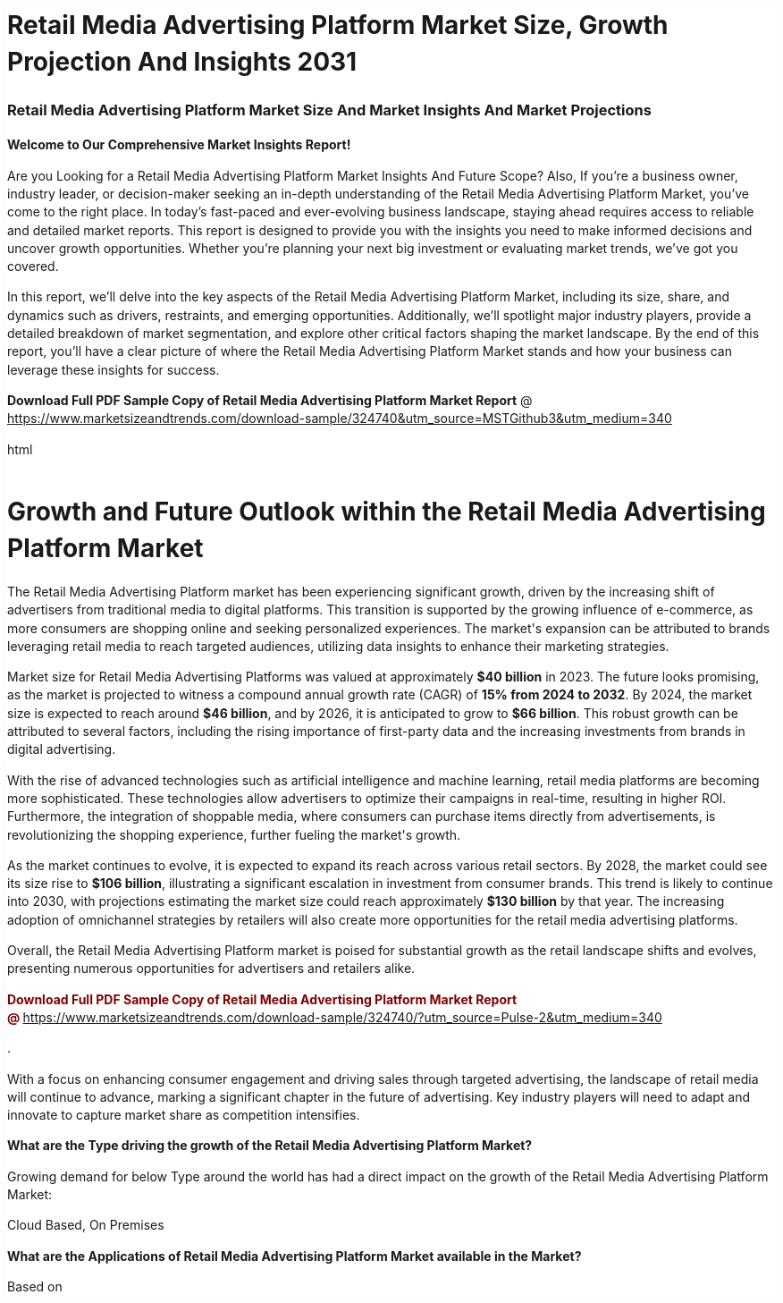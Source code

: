 <H1> Retail Media Advertising Platform Market Size, Growth Projection And Insights 2031</H1><div class="" data-test-id=""><h3><span class="">Retail Media Advertising Platform Market Size And Market Insights And Market Projections</span></h3></div><div class="" data-test-id=""><p><strong>Welcome to Our Comprehensive Market Insights Report!</strong></p><p>Are you Looking for a Retail Media Advertising Platform Market Insights And Future Scope? Also, If you&rsquo;re a business owner, industry leader, or decision-maker seeking an in-depth understanding of the Retail Media Advertising Platform Market, you&rsquo;ve come to the right place. In today&rsquo;s fast-paced and ever-evolving business landscape, staying ahead requires access to reliable and detailed market reports. This report is designed to provide you with the insights you need to make informed decisions and uncover growth opportunities. Whether you&rsquo;re planning your next big investment or evaluating market trends, we&rsquo;ve got you covered.</p><p>In this report, we&rsquo;ll delve into the key aspects of the Retail Media Advertising Platform Market, including its size, share, and dynamics such as drivers, restraints, and emerging opportunities. Additionally, we&rsquo;ll spotlight major industry players, provide a detailed breakdown of market segmentation, and explore other critical factors shaping the market landscape. By the end of this report, you&rsquo;ll have a clear picture of where the Retail Media Advertising Platform Market stands and how your business can leverage these insights for success.</p><p><strong>Download Full PDF Sample Copy of Retail Media Advertising Platform Market Report</strong> @ <a href="https://www.marketsizeandtrends.com/download-sample/324740&utm_source=MSTGithub3&utm_medium=340" target="_blank">https://www.marketsizeandtrends.com/download-sample/324740&utm_source=MSTGithub3&utm_medium=340</a></p></div><div class="" data-test-id=""><p><span class="">html<!DOCTYPE html><html lang="en"><head> <meta charset="UTF-8"> <meta name="viewport" content="width=device-width, initial-scale=1.0"> <title>Retail Media Advertising Platform Market Growth and Outlook</title></head><body> <h1>Growth and Future Outlook within the Retail Media Advertising Platform Market</h1> <p>The Retail Media Advertising Platform market has been experiencing significant growth, driven by the increasing shift of advertisers from traditional media to digital platforms. This transition is supported by the growing influence of e-commerce, as more consumers are shopping online and seeking personalized experiences. The market's expansion can be attributed to brands leveraging retail media to reach targeted audiences, utilizing data insights to enhance their marketing strategies.</p> <p>Market size for Retail Media Advertising Platforms was valued at approximately <strong>$40 billion</strong> in 2023. The future looks promising, as the market is projected to witness a compound annual growth rate (CAGR) of <strong>15% from 2024 to 2032</strong>. By 2024, the market size is expected to reach around <strong>$46 billion</strong>, and by 2026, it is anticipated to grow to <strong>$66 billion</strong>. This robust growth can be attributed to several factors, including the rising importance of first-party data and the increasing investments from brands in digital advertising.</p> <p>With the rise of advanced technologies such as artificial intelligence and machine learning, retail media platforms are becoming more sophisticated. These technologies allow advertisers to optimize their campaigns in real-time, resulting in higher ROI. Furthermore, the integration of shoppable media, where consumers can purchase items directly from advertisements, is revolutionizing the shopping experience, further fueling the market's growth.</p> <p>As the market continues to evolve, it is expected to expand its reach across various retail sectors. By 2028, the market could see its size rise to <strong>$106 billion</strong>, illustrating a significant escalation in investment from consumer brands. This trend is likely to continue into 2030, with projections estimating the market size could reach approximately <strong>$130 billion</strong> by that year. The increasing adoption of omnichannel strategies by retailers will also create more opportunities for the retail media advertising platforms.</p> <p>Overall, the Retail Media Advertising Platform market is poised for substantial growth as the retail landscape shifts and evolves, presenting numerous opportunities for advertisers and retailers alike. </p><p><strong><span style="color: #800000;">Download Full PDF Sample Copy of Retail Media Advertising Platform Market Report @</span>&nbsp;</strong><a href="https://www.marketsizeandtrends.com/download-sample/324740/?utm_source=Pulse-2&amp;utm_medium=340">https://www.marketsizeandtrends.com/download-sample/324740/?utm_source=Pulse-2&amp;utm_medium=340</a></p>.</p> <p>With a focus on enhancing consumer engagement and driving sales through targeted advertising, the landscape of retail media will continue to advance, marking a significant chapter in the future of advertising. Key industry players will need to adapt and innovate to capture market share as competition intensifies.</p></body></html></span></p><p><strong><span class="">What are the&nbsp;Type driving the growth of the Retail Media Advertising Platform Market?</span></strong></p></div><div class="" data-test-id=""><p><span class="">Growing demand for below Type around the world has had a direct impact on the growth of the Retail Media Advertising Platform Market:</span></p></div><div class="" data-test-id=""><p>Cloud Based, On Premises</p><p><span class=""><strong>What are the&nbsp;Applications&nbsp;of Retail Media Advertising Platform Market available in the Market?</strong></span></p></div><div class="" data-test-id=""><p><span class="">Based on